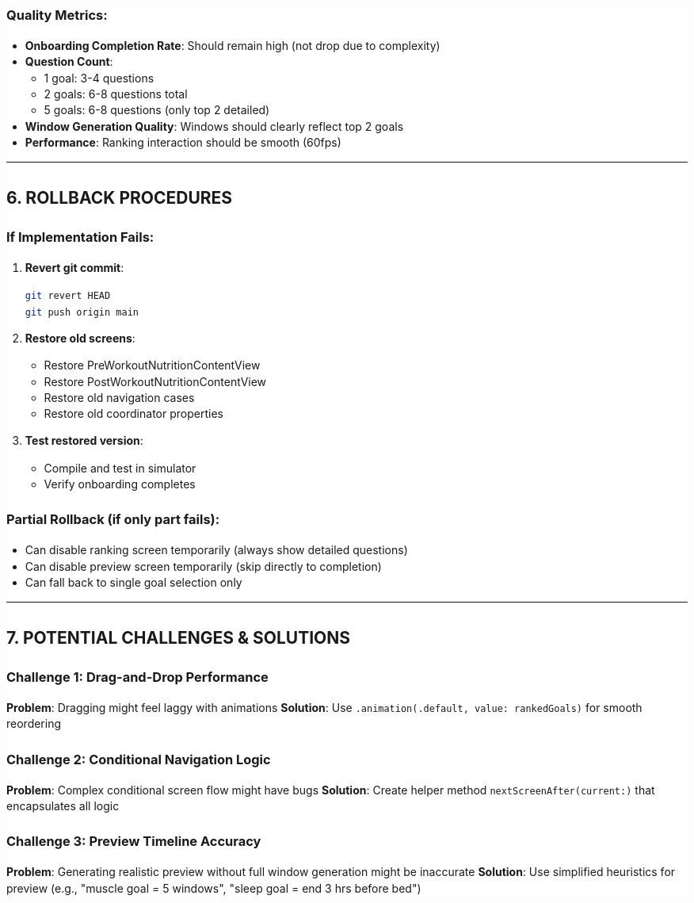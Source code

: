 ### Quality Metrics:
- **Onboarding Completion Rate**: Should remain high (not drop due to complexity)
- **Question Count**:
  - 1 goal: 3-4 questions
  - 2 goals: 6-8 questions total
  - 5 goals: 6-8 questions (only top 2 detailed)
- **Window Generation Quality**: Windows should clearly reflect top 2 goals
- **Performance**: Ranking interaction should be smooth (60fps)

---

## 6. ROLLBACK PROCEDURES

### If Implementation Fails:
1. **Revert git commit**:
   ```bash
   git revert HEAD
   git push origin main
   ```

2. **Restore old screens**:
   - Restore PreWorkoutNutritionContentView
   - Restore PostWorkoutNutritionContentView
   - Restore old navigation cases
   - Restore old coordinator properties

3. **Test restored version**:
   - Compile and test in simulator
   - Verify onboarding completes

### Partial Rollback (if only part fails):
- Can disable ranking screen temporarily (always show detailed questions)
- Can disable preview screen temporarily (skip directly to completion)
- Can fall back to single goal selection only

---

## 7. POTENTIAL CHALLENGES & SOLUTIONS

### Challenge 1: Drag-and-Drop Performance
**Problem**: Dragging might feel laggy with animations
**Solution**: Use `.animation(.default, value: rankedGoals)` for smooth reordering

### Challenge 2: Conditional Navigation Logic
**Problem**: Complex conditional screen flow might have bugs
**Solution**: Create helper method `nextScreenAfter(current:)` that encapsulates all logic

### Challenge 3: Preview Timeline Accuracy
**Problem**: Generating realistic preview without full window generation might be inaccurate
**Solution**: Use simplified heuristics for preview (e.g., "muscle goal = 5 windows", "sleep goal = end 3 hrs before bed")
